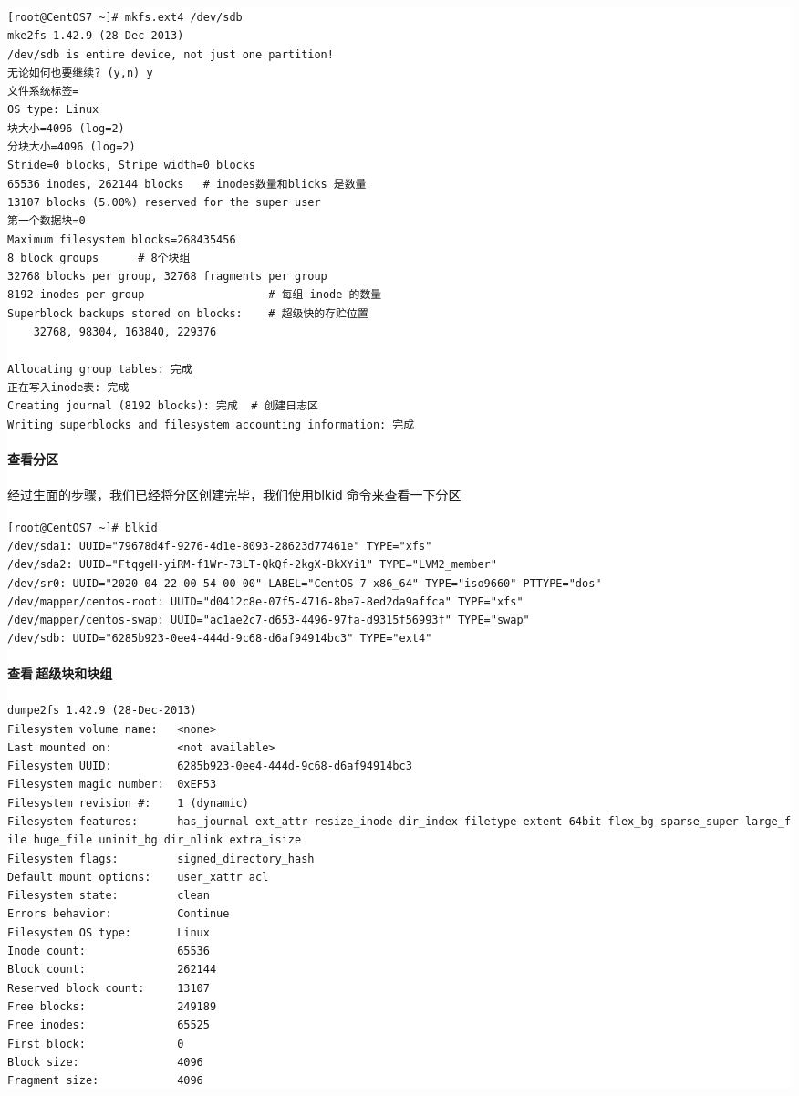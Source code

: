 
```
[root@CentOS7 ~]# mkfs.ext4 /dev/sdb
mke2fs 1.42.9 (28-Dec-2013)
/dev/sdb is entire device, not just one partition!
无论如何也要继续? (y,n) y
文件系统标签=
OS type: Linux
块大小=4096 (log=2)  
分块大小=4096 (log=2)
Stride=0 blocks, Stripe width=0 blocks
65536 inodes, 262144 blocks   # inodes数量和blicks 是数量
13107 blocks (5.00%) reserved for the super user
第一个数据块=0
Maximum filesystem blocks=268435456
8 block groups      # 8个块组
32768 blocks per group, 32768 fragments per group
8192 inodes per group                   # 每组 inode 的数量
Superblock backups stored on blocks:    # 超级快的存贮位置
	32768, 98304, 163840, 229376

Allocating group tables: 完成
正在写入inode表: 完成
Creating journal (8192 blocks): 完成  # 创建日志区
Writing superblocks and filesystem accounting information: 完成

```

#### 查看分区

经过生面的步骤，我们已经将分区创建完毕，我们使用blkid 命令来查看一下分区

```
[root@CentOS7 ~]# blkid
/dev/sda1: UUID="79678d4f-9276-4d1e-8093-28623d77461e" TYPE="xfs"
/dev/sda2: UUID="FtqgeH-yiRM-f1Wr-73LT-QkQf-2kgX-BkXYi1" TYPE="LVM2_member"
/dev/sr0: UUID="2020-04-22-00-54-00-00" LABEL="CentOS 7 x86_64" TYPE="iso9660" PTTYPE="dos"
/dev/mapper/centos-root: UUID="d0412c8e-07f5-4716-8be7-8ed2da9affca" TYPE="xfs"
/dev/mapper/centos-swap: UUID="ac1ae2c7-d653-4496-97fa-d9315f56993f" TYPE="swap"
/dev/sdb: UUID="6285b923-0ee4-444d-9c68-d6af94914bc3" TYPE="ext4"
```

#### 查看 超级块和块组

```
dumpe2fs 1.42.9 (28-Dec-2013)
Filesystem volume name:   <none>
Last mounted on:          <not available>
Filesystem UUID:          6285b923-0ee4-444d-9c68-d6af94914bc3
Filesystem magic number:  0xEF53
Filesystem revision #:    1 (dynamic)
Filesystem features:      has_journal ext_attr resize_inode dir_index filetype extent 64bit flex_bg sparse_super large_file huge_file uninit_bg dir_nlink extra_isize
Filesystem flags:         signed_directory_hash
Default mount options:    user_xattr acl
Filesystem state:         clean
Errors behavior:          Continue
Filesystem OS type:       Linux
Inode count:              65536
Block count:              262144
Reserved block count:     13107
Free blocks:              249189
Free inodes:              65525
First block:              0
Block size:               4096
Fragment size:            4096
```